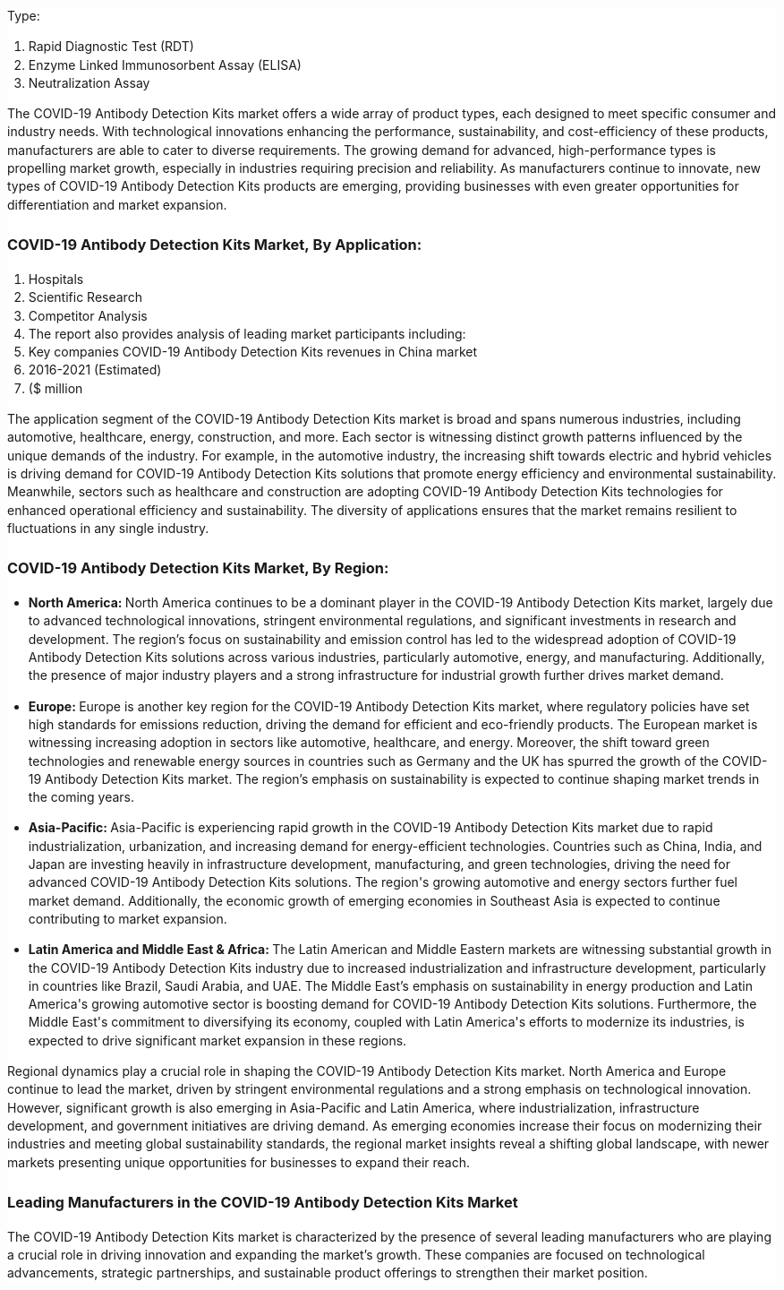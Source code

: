 Type:<br /></strong></h3><ol><li>Rapid Diagnostic Test (RDT)<li> Enzyme Linked Immunosorbent Assay (ELISA)<li> Neutralization Assay</li></ol><p>The COVID-19 Antibody Detection Kits market offers a wide array of product types, each designed to meet specific consumer and industry needs. With technological innovations enhancing the performance, sustainability, and cost-efficiency of these products, manufacturers are able to cater to diverse requirements. The growing demand for advanced, high-performance types is propelling market growth, especially in industries requiring precision and reliability. As manufacturers continue to innovate, new types of COVID-19 Antibody Detection Kits products are emerging, providing businesses with even greater opportunities for differentiation and market expansion.</p><h3>COVID-19 Antibody Detection Kits Market,&nbsp;By Application:</h3><ol><li>Hospitals<li> Scientific Research<li>  Competitor Analysis<li>  The report also provides analysis of leading market participants including:<li>  Key companies COVID-19 Antibody Detection Kits revenues in China market<li> 2016-2021 (Estimated)<li> ($ million</li></ol><p>The application segment of the COVID-19 Antibody Detection Kits market is broad and spans numerous industries, including automotive, healthcare, energy, construction, and more. Each sector is witnessing distinct growth patterns influenced by the unique demands of the industry. For example, in the automotive industry, the increasing shift towards electric and hybrid vehicles is driving demand for COVID-19 Antibody Detection Kits solutions that promote energy efficiency and environmental sustainability. Meanwhile, sectors such as healthcare and construction are adopting COVID-19 Antibody Detection Kits technologies for enhanced operational efficiency and sustainability. The diversity of applications ensures that the market remains resilient to fluctuations in any single industry.</p><h3>COVID-19 Antibody Detection Kits Market, By Region:</h3><ul><li><p><strong>North America:&nbsp;</strong>North America continues to be a dominant player in the COVID-19 Antibody Detection Kits market, largely due to advanced technological innovations, stringent environmental regulations, and significant investments in research and development. The region&rsquo;s focus on sustainability and emission control has led to the widespread adoption of COVID-19 Antibody Detection Kits solutions across various industries, particularly automotive, energy, and manufacturing. Additionally, the presence of major industry players and a strong infrastructure for industrial growth further drives market demand.</p></li><li><p><strong><strong>Europe:&nbsp;</strong></strong>Europe is another key region for the COVID-19 Antibody Detection Kits market, where regulatory policies have set high standards for emissions reduction, driving the demand for efficient and eco-friendly products. The European market is witnessing increasing adoption in sectors like automotive, healthcare, and energy. Moreover, the shift toward green technologies and renewable energy sources in countries such as Germany and the UK has spurred the growth of the COVID-19 Antibody Detection Kits market. The region&rsquo;s emphasis on sustainability is expected to continue shaping market trends in the coming years.</p></li><li><p><strong><strong>Asia-Pacific:&nbsp;</strong></strong>Asia-Pacific is experiencing rapid growth in the COVID-19 Antibody Detection Kits market due to rapid industrialization, urbanization, and increasing demand for energy-efficient technologies. Countries such as China, India, and Japan are investing heavily in infrastructure development, manufacturing, and green technologies, driving the need for advanced COVID-19 Antibody Detection Kits solutions. The region's growing automotive and energy sectors further fuel market demand. Additionally, the economic growth of emerging economies in Southeast Asia is expected to continue contributing to market expansion.</p></li><li><p><strong><strong>Latin America and Middle East &amp; Africa:&nbsp;</strong></strong>The Latin American and Middle Eastern markets are witnessing substantial growth in the COVID-19 Antibody Detection Kits industry due to increased industrialization and infrastructure development, particularly in countries like Brazil, Saudi Arabia, and UAE. The Middle East&rsquo;s emphasis on sustainability in energy production and Latin America's growing automotive sector is boosting demand for COVID-19 Antibody Detection Kits solutions. Furthermore, the Middle East's commitment to diversifying its economy, coupled with Latin America's efforts to modernize its industries, is expected to drive significant market expansion in these regions.</p></li></ul><p>Regional dynamics play a crucial role in shaping the COVID-19 Antibody Detection Kits market. North America and Europe continue to lead the market, driven by stringent environmental regulations and a strong emphasis on technological innovation. However, significant growth is also emerging in Asia-Pacific and Latin America, where industrialization, infrastructure development, and government initiatives are driving demand. As emerging economies increase their focus on modernizing their industries and meeting global sustainability standards, the regional market insights reveal a shifting global landscape, with newer markets presenting unique opportunities for businesses to expand their reach.</p><h3><strong>Leading Manufacturers in the COVID-19 Antibody Detection Kits Market</strong></h3><p>The COVID-19 Antibody Detection Kits market is characterized by the presence of several leading manufacturers who are playing a crucial role in driving innovation and expanding the market&rsquo;s growth. These companies are focused on technological advancements, strategic partnerships, and sustainable product offerings to strengthen their market position.